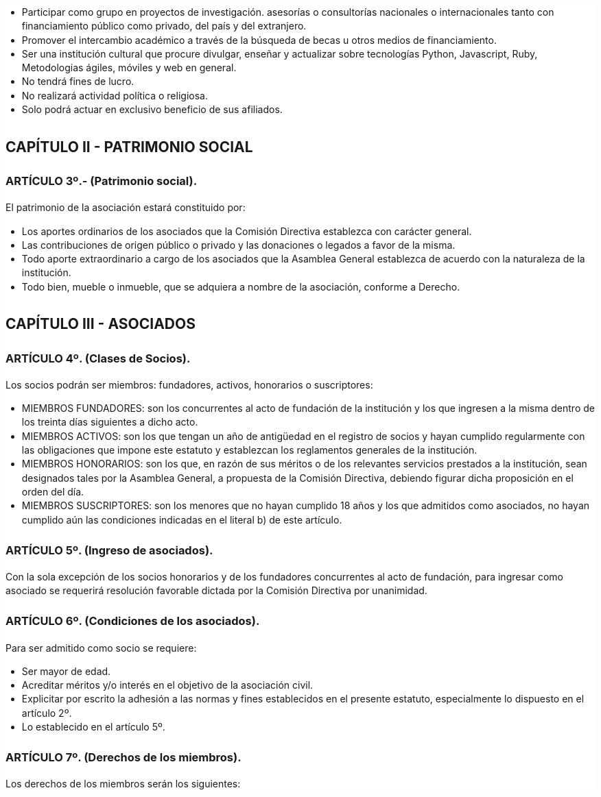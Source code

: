 * Participar como grupo en proyectos de investigación. asesorías o consultorías nacionales o internacionales tanto con financiamiento público como privado, del país y del extranjero. 
* Promover el intercambio académico a través de la búsqueda de becas u otros medios de financiamiento.
* Ser una institución cultural que procure divulgar, enseñar y actualizar sobre tecnologías Python, Javascript, Ruby, Metodologias ágiles, móviles y web en general. 
* No tendrá fines de lucro.
* No realizará actividad política o religiosa. 
* Solo podrá actuar en exclusivo beneficio de sus afiliados.

## CAPÍTULO II - PATRIMONIO SOCIAL
### ARTÍCULO 3º.- (Patrimonio social).
El patrimonio de la asociación estará constituido por:
* Los aportes ordinarios de los asociados que la Comisión Directiva establezca con carácter general.
* Las contribuciones de origen público o privado y las donaciones o legados a favor de la misma.
* Todo aporte extraordinario a cargo de los asociados que la Asamblea General establezca de acuerdo con la naturaleza de la institución.
* Todo bien, mueble o inmueble, que se adquiera a nombre de la asociación, conforme a Derecho.

## CAPÍTULO III - ASOCIADOS
### ARTÍCULO 4º. (Clases de Socios).
Los socios podrán ser miembros: fundadores, activos, honorarios o suscriptores:
* MIEMBROS FUNDADORES: son los concurrentes al acto de fundación de la institución y los que ingresen a la misma dentro de los treinta días siguientes a dicho acto. 
* MIEMBROS ACTIVOS: son los que tengan un año de antigüedad en el registro de socios y hayan cumplido regularmente con las obligaciones que impone este estatuto y establezcan los reglamentos generales de la institución. 
* MIEMBROS HONORARIOS: son los que, en razón de sus méritos o de los relevantes servicios prestados a la institución, sean designados tales por la Asamblea General, a  propuesta de la Comisión Directiva, debiendo figurar dicha proposición en el orden del día.
* MIEMBROS SUSCRIPTORES: son los menores que no hayan cumplido 18 años y los que admitidos como asociados, no hayan cumplido aún las condiciones indicadas en el literal b) de este artículo.

### ARTÍCULO 5º. (Ingreso de asociados).
Con la sola excepción de los socios honorarios y de los fundadores concurrentes al acto de fundación, para ingresar como asociado se requerirá resolución favorable dictada por la Comisión Directiva por unanimidad.

### ARTÍCULO 6º. (Condiciones de los asociados).
Para ser admitido como socio se requiere:
* Ser mayor de edad.
* Acreditar méritos y/o interés en el objetivo de la asociación civil.
* Explicitar por escrito la adhesión a las normas y fines establecidos en el presente estatuto, especialmente lo dispuesto en el artículo 2º. 
* Lo establecido en el artículo 5º.

### ARTÍCULO 7º. (Derechos de los miembros).
Los derechos de los miembros serán los siguientes:
